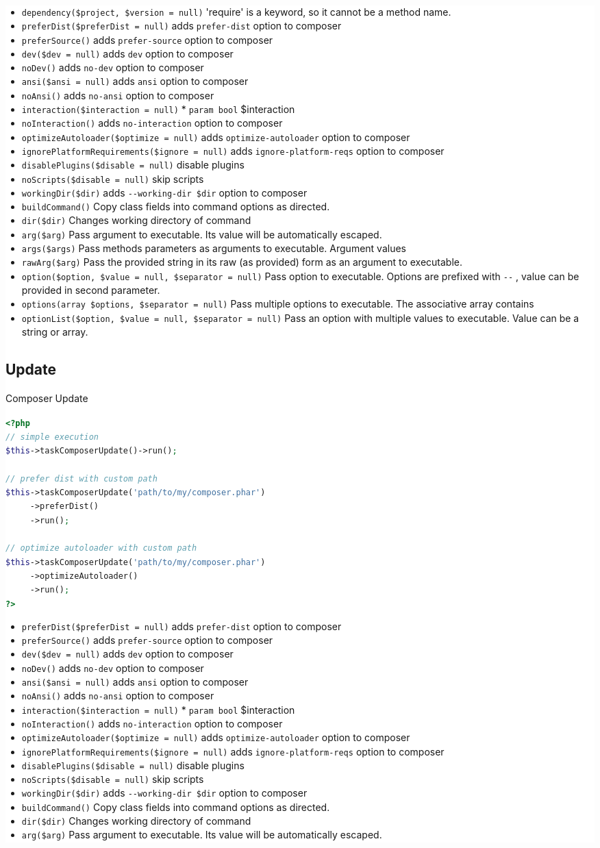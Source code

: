 * `dependency($project, $version = null)`  'require' is a keyword, so it cannot be a method name.
* `preferDist($preferDist = null)`  adds `prefer-dist` option to composer
* `preferSource()`  adds `prefer-source` option to composer
* `dev($dev = null)`  adds `dev` option to composer
* `noDev()`  adds `no-dev` option to composer
* `ansi($ansi = null)`  adds `ansi` option to composer
* `noAnsi()`  adds `no-ansi` option to composer
* `interaction($interaction = null)`   * `param bool` $interaction
* `noInteraction()`  adds `no-interaction` option to composer
* `optimizeAutoloader($optimize = null)`  adds `optimize-autoloader` option to composer
* `ignorePlatformRequirements($ignore = null)`  adds `ignore-platform-reqs` option to composer
* `disablePlugins($disable = null)`  disable plugins
* `noScripts($disable = null)`  skip scripts
* `workingDir($dir)`  adds `--working-dir $dir` option to composer
* `buildCommand()`  Copy class fields into command options as directed.
* `dir($dir)`  Changes working directory of command
* `arg($arg)`  Pass argument to executable. Its value will be automatically escaped.
* `args($args)`  Pass methods parameters as arguments to executable. Argument values
* `rawArg($arg)`  Pass the provided string in its raw (as provided) form as an argument to executable.
* `option($option, $value = null, $separator = null)`  Pass option to executable. Options are prefixed with `--` , value can be provided in second parameter.
* `options(array $options, $separator = null)`  Pass multiple options to executable. The associative array contains
* `optionList($option, $value = null, $separator = null)`  Pass an option with multiple values to executable. Value can be a string or array.

## Update


Composer Update

``` php
<?php
// simple execution
$this->taskComposerUpdate()->run();

// prefer dist with custom path
$this->taskComposerUpdate('path/to/my/composer.phar')
     ->preferDist()
     ->run();

// optimize autoloader with custom path
$this->taskComposerUpdate('path/to/my/composer.phar')
     ->optimizeAutoloader()
     ->run();
?>
```

* `preferDist($preferDist = null)`  adds `prefer-dist` option to composer
* `preferSource()`  adds `prefer-source` option to composer
* `dev($dev = null)`  adds `dev` option to composer
* `noDev()`  adds `no-dev` option to composer
* `ansi($ansi = null)`  adds `ansi` option to composer
* `noAnsi()`  adds `no-ansi` option to composer
* `interaction($interaction = null)`   * `param bool` $interaction
* `noInteraction()`  adds `no-interaction` option to composer
* `optimizeAutoloader($optimize = null)`  adds `optimize-autoloader` option to composer
* `ignorePlatformRequirements($ignore = null)`  adds `ignore-platform-reqs` option to composer
* `disablePlugins($disable = null)`  disable plugins
* `noScripts($disable = null)`  skip scripts
* `workingDir($dir)`  adds `--working-dir $dir` option to composer
* `buildCommand()`  Copy class fields into command options as directed.
* `dir($dir)`  Changes working directory of command
* `arg($arg)`  Pass argument to executable. Its value will be automatically escaped.